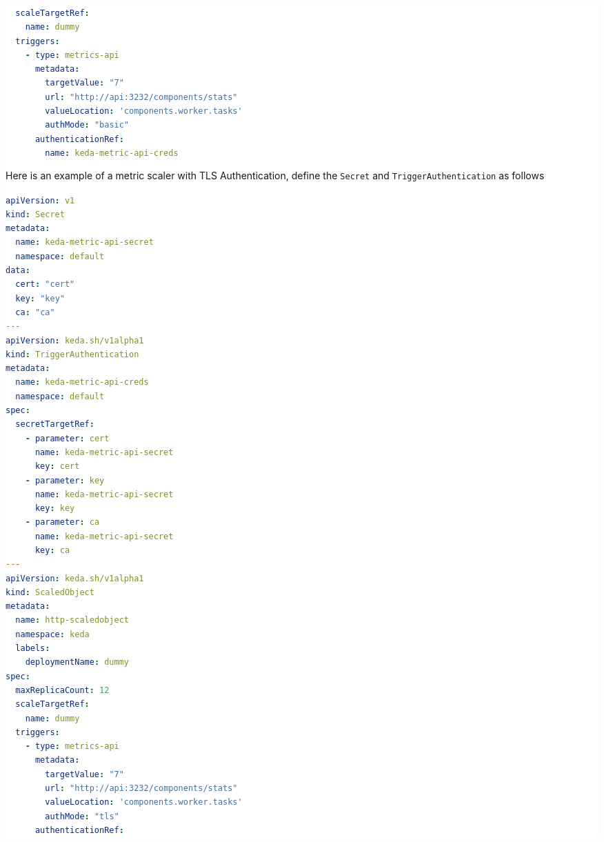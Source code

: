 ```yaml
  scaleTargetRef:
    name: dummy
  triggers:
    - type: metrics-api
      metadata:
        targetValue: "7"
        url: "http://api:3232/components/stats"
        valueLocation: 'components.worker.tasks'
        authMode: "basic"
      authenticationRef:
        name: keda-metric-api-creds
```


Here is an example of a metric scaler with TLS Authentication, define the `Secret` and `TriggerAuthentication` as follows

```yaml
apiVersion: v1
kind: Secret
metadata:
  name: keda-metric-api-secret
  namespace: default
data:
  cert: "cert" 
  key: "key"
  ca: "ca"
---
apiVersion: keda.sh/v1alpha1
kind: TriggerAuthentication
metadata:
  name: keda-metric-api-creds
  namespace: default
spec:
  secretTargetRef:
    - parameter: cert
      name: keda-metric-api-secret
      key: cert
    - parameter: key
      name: keda-metric-api-secret
      key: key
    - parameter: ca
      name: keda-metric-api-secret
      key: ca
---
apiVersion: keda.sh/v1alpha1
kind: ScaledObject
metadata:
  name: http-scaledobject
  namespace: keda
  labels:
    deploymentName: dummy
spec:
  maxReplicaCount: 12
  scaleTargetRef:
    name: dummy
  triggers:
    - type: metrics-api
      metadata:
        targetValue: "7"
        url: "http://api:3232/components/stats"
        valueLocation: 'components.worker.tasks'
        authMode: "tls"
      authenticationRef:
```